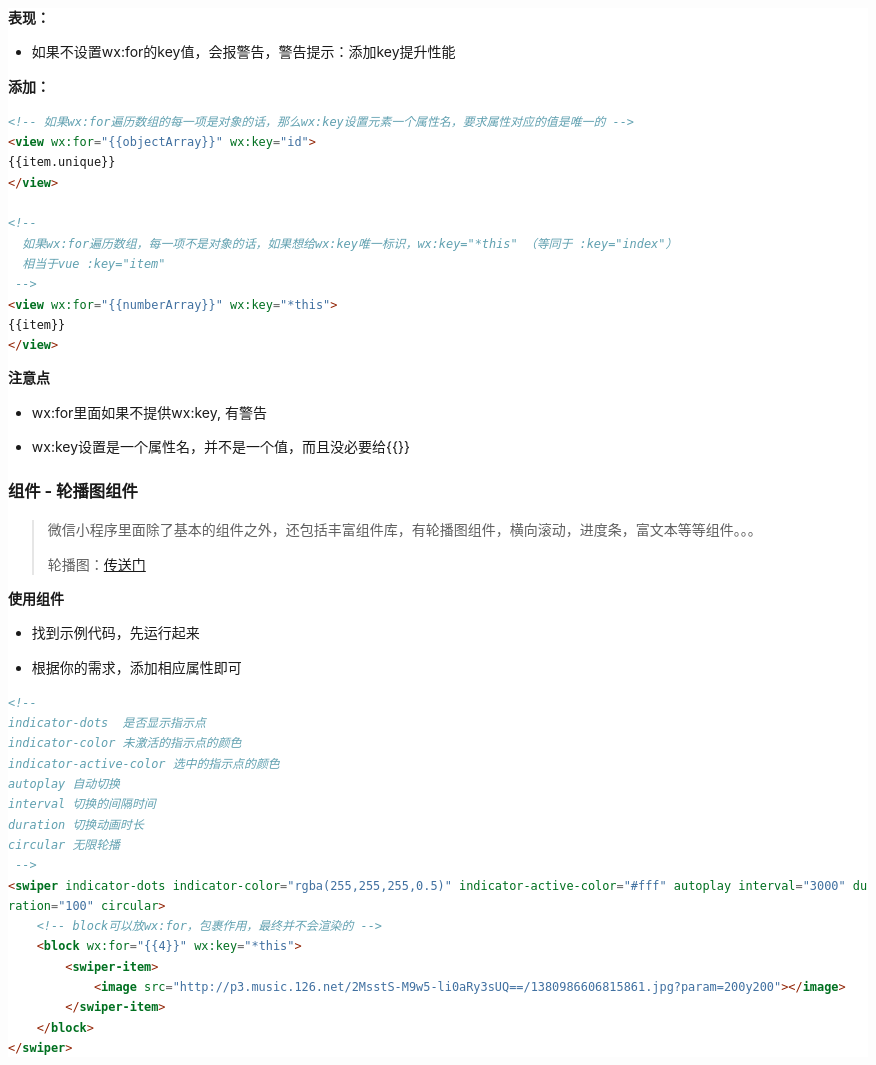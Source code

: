 **表现：**

+ 如果不设置wx:for的key值，会报警告，警告提示：添加key提升性能

**添加：**

```html
<!-- 如果wx:for遍历数组的每一项是对象的话，那么wx:key设置元素一个属性名，要求属性对应的值是唯一的 -->
<view wx:for="{{objectArray}}" wx:key="id">
{{item.unique}}
</view>

<!-- 
  如果wx:for遍历数组，每一项不是对象的话，如果想给wx:key唯一标识，wx:key="*this" （等同于 :key="index"）
  相当于vue :key="item"
 -->
<view wx:for="{{numberArray}}" wx:key="*this">  
{{item}}
</view>
```

**注意点**

+ wx:for里面如果不提供wx:key, 有警告

+ wx:key设置是一个属性名，并不是一个值，而且没必要给{{}}



### 组件 - 轮播图组件

> 微信小程序里面除了基本的组件之外，还包括丰富组件库，有轮播图组件，横向滚动，进度条，富文本等等组件。。。
>
> 轮播图：[传送门](https://developers.weixin.qq.com/miniprogram/dev/component/swiper.html)

**使用组件**

+ 找到示例代码，先运行起来

+ 根据你的需求，添加相应属性即可

```html
<!-- 
indicator-dots	是否显示指示点
indicator-color 未激活的指示点的颜色
indicator-active-color 选中的指示点的颜色
autoplay 自动切换
interval 切换的间隔时间
duration 切换动画时长
circular 无限轮播
 -->
<swiper indicator-dots indicator-color="rgba(255,255,255,0.5)" indicator-active-color="#fff" autoplay interval="3000" duration="100" circular>
	<!-- block可以放wx:for，包裹作用，最终并不会渲染的 -->
	<block wx:for="{{4}}" wx:key="*this">
		<swiper-item>
			<image src="http://p3.music.126.net/2MsstS-M9w5-li0aRy3sUQ==/1380986606815861.jpg?param=200y200"></image>
		</swiper-item>
	</block>
</swiper>
```

